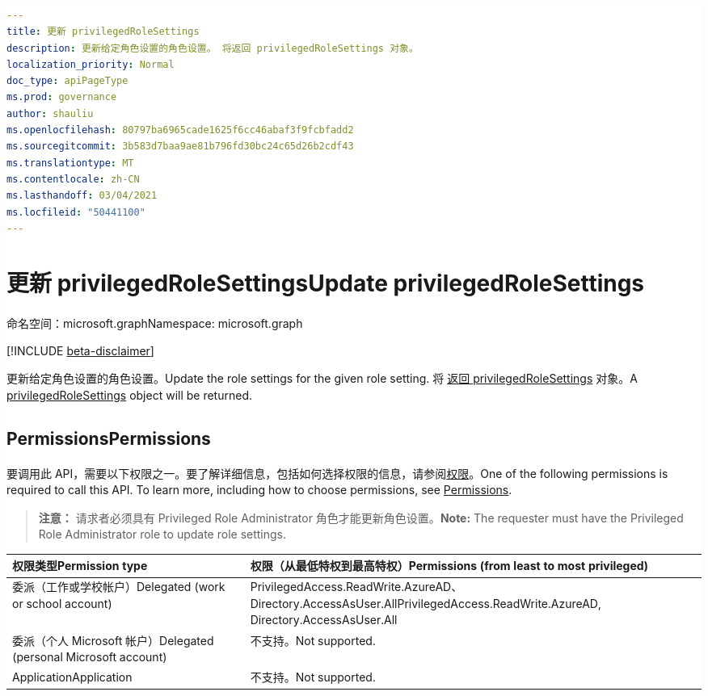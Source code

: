 ```yaml
---
title: 更新 privilegedRoleSettings
description: 更新给定角色设置的角色设置。 将返回 privilegedRoleSettings 对象。
localization_priority: Normal
doc_type: apiPageType
ms.prod: governance
author: shauliu
ms.openlocfilehash: 80797ba6965cade1625f6cc46abaf3f9fcbfadd2
ms.sourcegitcommit: 3b583d7baa9ae81b796fd30bc24c65d26b2cdf43
ms.translationtype: MT
ms.contentlocale: zh-CN
ms.lasthandoff: 03/04/2021
ms.locfileid: "50441100"
---
```

# <a name="update-privilegedrolesettings"></a><span data-ttu-id="7d68a-104">更新 privilegedRoleSettings</span><span class="sxs-lookup"><span data-stu-id="7d68a-104">Update privilegedRoleSettings</span></span>

<span data-ttu-id="7d68a-105">命名空间：microsoft.graph</span><span class="sxs-lookup"><span data-stu-id="7d68a-105">Namespace: microsoft.graph</span></span>

[!INCLUDE [beta-disclaimer](../../includes/beta-disclaimer.md)]

<span data-ttu-id="7d68a-106">更新给定角色设置的角色设置。</span><span class="sxs-lookup"><span data-stu-id="7d68a-106">Update the role settings for the given role setting.</span></span> <span data-ttu-id="7d68a-107">将 [返回 privilegedRoleSettings](../resources/privilegedrolesettings.md) 对象。</span><span class="sxs-lookup"><span data-stu-id="7d68a-107">A [privilegedRoleSettings](../resources/privilegedrolesettings.md) object will be returned.</span></span>
## <a name="permissions"></a><span data-ttu-id="7d68a-108">Permissions</span><span class="sxs-lookup"><span data-stu-id="7d68a-108">Permissions</span></span>

<span data-ttu-id="7d68a-p103">要调用此 API，需要以下权限之一。要了解详细信息，包括如何选择权限的信息，请参阅[权限](/graph/permissions-reference)。</span><span class="sxs-lookup"><span data-stu-id="7d68a-p103">One of the following permissions is required to call this API. To learn more, including how to choose permissions, see [Permissions](/graph/permissions-reference).</span></span>

><span data-ttu-id="7d68a-111">**注意：** 请求者必须具有 Privileged Role Administrator 角色才能更新角色设置。</span><span class="sxs-lookup"><span data-stu-id="7d68a-111">**Note:** The requester must have the Privileged Role Administrator role to update role settings.</span></span> 

|<span data-ttu-id="7d68a-112">权限类型</span><span class="sxs-lookup"><span data-stu-id="7d68a-112">Permission type</span></span>      | <span data-ttu-id="7d68a-113">权限（从最低特权到最高特权）</span><span class="sxs-lookup"><span data-stu-id="7d68a-113">Permissions (from least to most privileged)</span></span>              |
|:--------------------|:---------------------------------------------------------|
|<span data-ttu-id="7d68a-114">委派（工作或学校帐户）</span><span class="sxs-lookup"><span data-stu-id="7d68a-114">Delegated (work or school account)</span></span> | <span data-ttu-id="7d68a-115">PrivilegedAccess.ReadWrite.AzureAD、Directory.AccessAsUser.All</span><span class="sxs-lookup"><span data-stu-id="7d68a-115">PrivilegedAccess.ReadWrite.AzureAD, Directory.AccessAsUser.All</span></span>    |
|<span data-ttu-id="7d68a-116">委派（个人 Microsoft 帐户）</span><span class="sxs-lookup"><span data-stu-id="7d68a-116">Delegated (personal Microsoft account)</span></span> | <span data-ttu-id="7d68a-117">不支持。</span><span class="sxs-lookup"><span data-stu-id="7d68a-117">Not supported.</span></span>    |
|<span data-ttu-id="7d68a-118">Application</span><span class="sxs-lookup"><span data-stu-id="7d68a-118">Application</span></span> | <span data-ttu-id="7d68a-119">不支持。</span><span class="sxs-lookup"><span data-stu-id="7d68a-119">Not supported.</span></span> |
